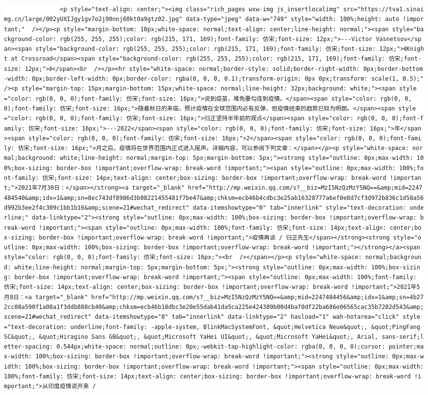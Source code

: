                     <p style="text-align: center;"><img class="rich_pages wxw-img js_insertlocalimg" src="https://tva1.sinaimg.cn/large/002yUXIJgy1gv7o2j90nnj60kt0a9gtz02.jpg" data-type="jpeg" data-w="749" style="width: 100%;height: auto !important;"  /></p><p style="margin-bottom: 10px;white-space: normal;text-align: center;line-height: normal;"><span style="background-color: rgb(255, 255, 255);color: rgb(215, 171, 169);font-family: 仿宋;font-size: 12px;">---Victor Vasnetsov</span><span style="background-color: rgb(255, 255, 255);color: rgb(215, 171, 169);font-family: 仿宋;font-size: 12px;">《Knight at Crossroad</span><span style="background-color: rgb(255, 255, 255);color: rgb(215, 171, 169);font-family: 仿宋;font-size: 12px;">》</span><br  /></p><hr style="white-space: normal;border-style: solid;border-right-width: 0px;border-bottom-width: 0px;border-left-width: 0px;border-color: rgba(0, 0, 0, 0.1);transform-origin: 0px 0px;transform: scale(1, 0.5);"  /><p style="margin-top: 15px;margin-bottom: 15px;white-space: normal;line-height: 32px;background: white;"><span style="color: rgb(0, 0, 0);font-family: 仿宋;font-size: 16px;">说到疫苗，难免要勾连到疫情。</span><span style="color: rgb(0, 0, 0);font-family: 仿宋;font-size: 16px;">随着秋日的来临，预计疫情在全球范围内必有反弹，但疫情结束的趋势已较为明朗。</span><span style="color: rgb(0, 0, 0);font-family: 仿宋;font-size: 16px;">归正坚持半年前的观点</span><span style="color: rgb(0, 0, 0);font-family: 仿宋;font-size: 16px;">---2022</span><span style="color: rgb(0, 0, 0);font-family: 仿宋;font-size: 16px;">年</span><span style="color: rgb(0, 0, 0);font-family: 仿宋;font-size: 16px;">2</span><span style="color: rgb(0, 0, 0);font-family: 仿宋;font-size: 16px;">月之后，疫情将在世界范围内正式进入尾声。详细内容，可以参阅下列文章：</span></p><p style="white-space: normal;background: white;line-height: normal;margin-top: 5px;margin-bottom: 5px;"><strong style="outline: 0px;max-width: 100%;box-sizing: border-box !important;overflow-wrap: break-word !important;"><span style="outline: 0px;max-width: 100%;font-family: 仿宋;font-size: 14px;text-align: center;box-sizing: border-box !important;overflow-wrap: break-word !important;">2021年7月30日：</span></strong><a target="_blank" href="http://mp.weixin.qq.com/s?__biz=MzI5NzQzMzY5NQ==&amp;mid=2247484540&amp;idx=1&amp;sn=8ec743df8986d3b08221455481f7be47&amp;chksm=ecb46b4cdbc3e25ab16328777a6ef0e8d7cf3d972b836c1d58a56d992b3ee2f4c309c1bb1b16&amp;scene=21#wechat_redirect" data-itemshowtype="0" tab="innerlink" style="text-decoration: underline;" data-linktype="2"><strong style="outline: 0px;max-width: 100%;box-sizing: border-box !important;overflow-wrap: break-word !important;"><span style="outline: 0px;max-width: 100%;font-family: 仿宋;font-size: 14px;text-align: center;box-sizing: border-box !important;overflow-wrap: break-word !important;">疫情再谈 / 归正先生</span></strong><strong style="outline: 0px;max-width: 100%;box-sizing: border-box !important;overflow-wrap: break-word !important;"></strong></a><span style="color: rgb(0, 0, 0);font-family: 仿宋;font-size: 16px;"><br  /></span></p><p style="white-space: normal;background: white;line-height: normal;margin-top: 5px;margin-bottom: 5px;"><strong style="outline: 0px;max-width: 100%;box-sizing: border-box !important;overflow-wrap: break-word !important;"><span style="outline: 0px;max-width: 100%;font-family: 仿宋;font-size: 14px;text-align: center;box-sizing: border-box !important;overflow-wrap: break-word !important;">2021年5月8日：<a target="_blank" href="http://mp.weixin.qq.com/s?__biz=MzI5NzQzMzY5NQ==&amp;mid=2247484456&amp;idx=1&amp;sn=4b272cc08a590f1a08a1f3ddb888cb40&amp;chksm=ecb46b18dbc3e20e55dab41da5ca225e424389b00d4baf0df22ba686e06565cac35b7202d543&amp;scene=21#wechat_redirect" data-itemshowtype="0" tab="innerlink" data-linktype="2" hasload="1" wah-hotarea="click" style="text-decoration: underline;font-family: -apple-system, BlinkMacSystemFont, &quot;Helvetica Neue&quot;, &quot;PingFang SC&quot;, &quot;Hiragino Sans GB&quot;, &quot;Microsoft YaHei UI&quot;, &quot;Microsoft YaHei&quot;, Arial, sans-serif;letter-spacing: 0.544px;white-space: normal;outline: 0px;-webkit-tap-highlight-color: rgba(0, 0, 0, 0);cursor: pointer;max-width: 100%;box-sizing: border-box !important;overflow-wrap: break-word !important;"><strong style="outline: 0px;max-width: 100%;box-sizing: border-box !important;overflow-wrap: break-word !important;"><span style="outline: 0px;max-width: 100%;font-family: 仿宋;font-size: 14px;text-align: center;box-sizing: border-box !important;overflow-wrap: break-word !important;">从印度疫情说开来 /